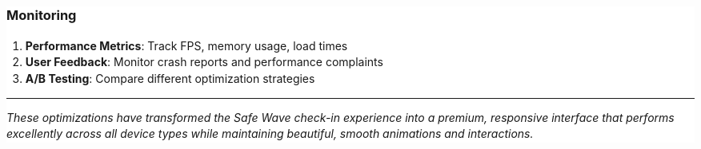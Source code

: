 ### **Monitoring**
1. **Performance Metrics**: Track FPS, memory usage, load times
2. **User Feedback**: Monitor crash reports and performance complaints
3. **A/B Testing**: Compare different optimization strategies

---

*These optimizations have transformed the Safe Wave check-in experience into a premium, responsive interface that performs excellently across all device types while maintaining beautiful, smooth animations and interactions.*
